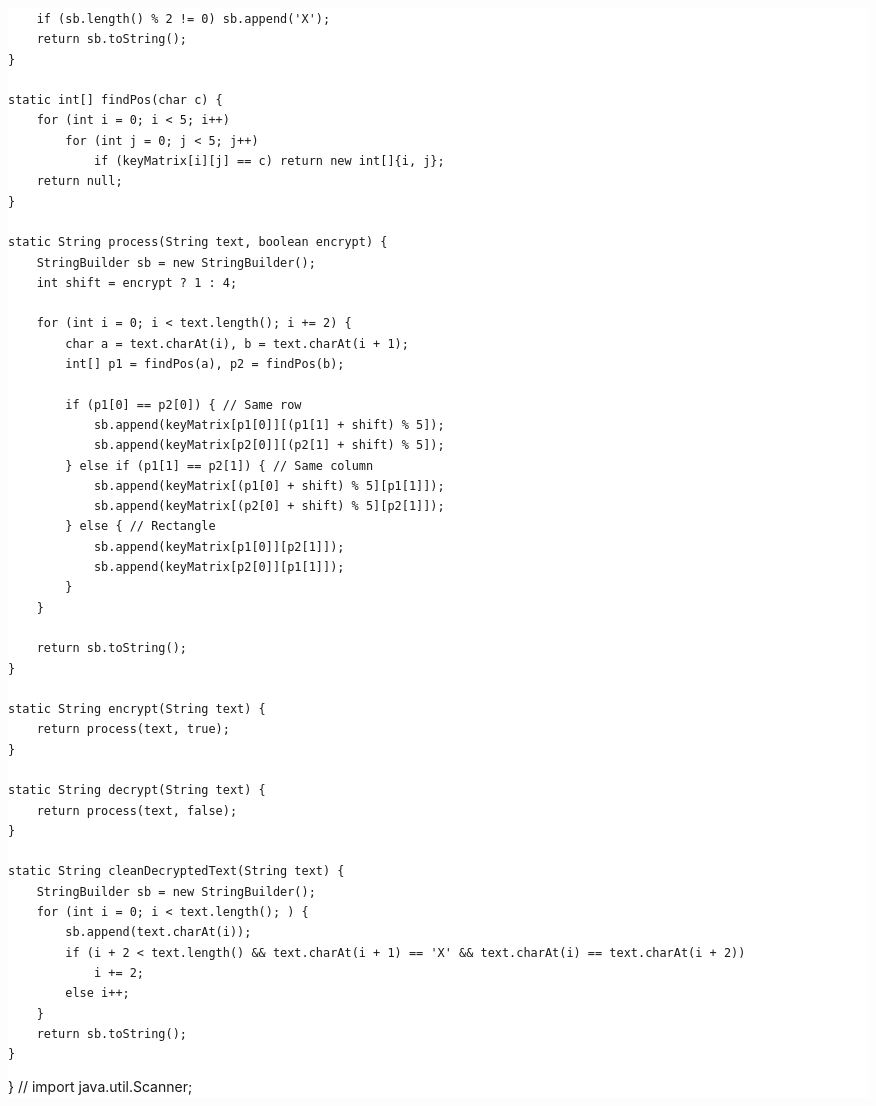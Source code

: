         if (sb.length() % 2 != 0) sb.append('X');
        return sb.toString();
    }

    static int[] findPos(char c) {
        for (int i = 0; i < 5; i++)
            for (int j = 0; j < 5; j++)
                if (keyMatrix[i][j] == c) return new int[]{i, j};
        return null;
    }

    static String process(String text, boolean encrypt) {
        StringBuilder sb = new StringBuilder();
        int shift = encrypt ? 1 : 4;

        for (int i = 0; i < text.length(); i += 2) {
            char a = text.charAt(i), b = text.charAt(i + 1);
            int[] p1 = findPos(a), p2 = findPos(b);

            if (p1[0] == p2[0]) { // Same row
                sb.append(keyMatrix[p1[0]][(p1[1] + shift) % 5]);
                sb.append(keyMatrix[p2[0]][(p2[1] + shift) % 5]);
            } else if (p1[1] == p2[1]) { // Same column
                sb.append(keyMatrix[(p1[0] + shift) % 5][p1[1]]);
                sb.append(keyMatrix[(p2[0] + shift) % 5][p2[1]]);
            } else { // Rectangle
                sb.append(keyMatrix[p1[0]][p2[1]]);
                sb.append(keyMatrix[p2[0]][p1[1]]);
            }
        }

        return sb.toString();
    }

    static String encrypt(String text) {
        return process(text, true);
    }

    static String decrypt(String text) {
        return process(text, false);
    }

    static String cleanDecryptedText(String text) {
        StringBuilder sb = new StringBuilder();
        for (int i = 0; i < text.length(); ) {
            sb.append(text.charAt(i));
            if (i + 2 < text.length() && text.charAt(i + 1) == 'X' && text.charAt(i) == text.charAt(i + 2))
                i += 2;
            else i++;
        }
        return sb.toString();
    }
}
//
import java.util.Scanner;
